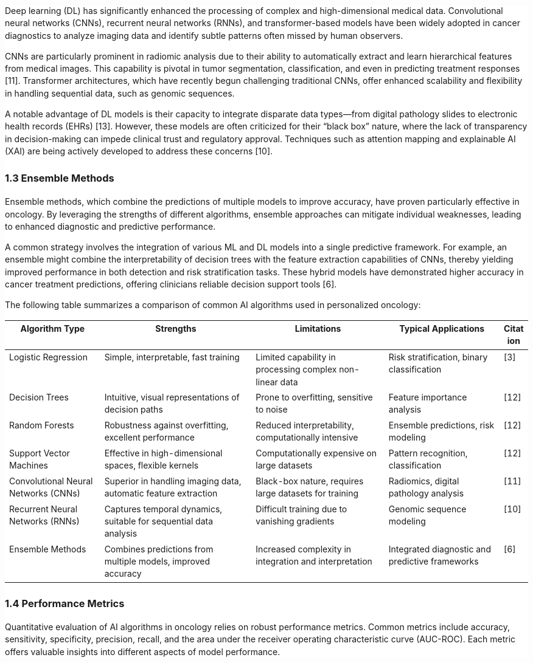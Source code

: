 Deep learning (DL) has significantly enhanced the processing of complex and high-dimensional medical data. Convolutional neural networks (CNNs), recurrent neural networks (RNNs), and transformer-based models have been widely adopted in cancer diagnostics to analyze imaging data and identify subtle patterns often missed by human observers.

CNNs are particularly prominent in radiomic analysis due to their ability to automatically extract and learn hierarchical features from medical images. This capability is pivotal in tumor segmentation, classification, and even in predicting treatment responses [11]. Transformer architectures, which have recently begun challenging traditional CNNs, offer enhanced scalability and flexibility in handling sequential data, such as genomic sequences.

A notable advantage of DL models is their capacity to integrate disparate data types—from digital pathology slides to electronic health records (EHRs) [13]. However, these models are often criticized for their “black box” nature, where the lack of transparency in decision-making can impede clinical trust and regulatory approval. Techniques such as attention mapping and explainable AI (XAI) are being actively developed to address these concerns [10].

### 1.3 Ensemble Methods

Ensemble methods, which combine the predictions of multiple models to improve accuracy, have proven particularly effective in oncology. By leveraging the strengths of different algorithms, ensemble approaches can mitigate individual weaknesses, leading to enhanced diagnostic and predictive performance.

A common strategy involves the integration of various ML and DL models into a single predictive framework. For example, an ensemble might combine the interpretability of decision trees with the feature extraction capabilities of CNNs, thereby yielding improved performance in both detection and risk stratification tasks. These hybrid models have demonstrated higher accuracy in cancer treatment predictions, offering clinicians reliable decision support tools [6].

The following table summarizes a comparison of common AI algorithms used in personalized oncology:

| Algorithm Type           | Strengths                                                  | Limitations                                               | Typical Applications                   | Citation  |
|--------------------------|------------------------------------------------------------|-----------------------------------------------------------|----------------------------------------|-----------|
| Logistic Regression      | Simple, interpretable, fast training                       | Limited capability in processing complex non-linear data  | Risk stratification, binary classification | [3]       |
| Decision Trees           | Intuitive, visual representations of decision paths        | Prone to overfitting, sensitive to noise                  | Feature importance analysis             | [12]      |
| Random Forests           | Robustness against overfitting, excellent performance        | Reduced interpretability, computationally intensive       | Ensemble predictions, risk modeling     | [12]      |
| Support Vector Machines  | Effective in high-dimensional spaces, flexible kernels       | Computationally expensive on large datasets               | Pattern recognition, classification       | [12]      |
| Convolutional Neural Networks (CNNs) | Superior in handling imaging data, automatic feature extraction | Black-box nature, requires large datasets for training | Radiomics, digital pathology analysis    | [11]      |
| Recurrent Neural Networks (RNNs) | Captures temporal dynamics, suitable for sequential data analysis    | Difficult training due to vanishing gradients             | Genomic sequence modeling                 | [10]      |
| Ensemble Methods         | Combines predictions from multiple models, improved accuracy | Increased complexity in integration and interpretation    | Integrated diagnostic and predictive frameworks | [6]       |

### 1.4 Performance Metrics

Quantitative evaluation of AI algorithms in oncology relies on robust performance metrics. Common metrics include accuracy, sensitivity, specificity, precision, recall, and the area under the receiver operating characteristic curve (AUC-ROC). Each metric offers valuable insights into different aspects of model performance.
